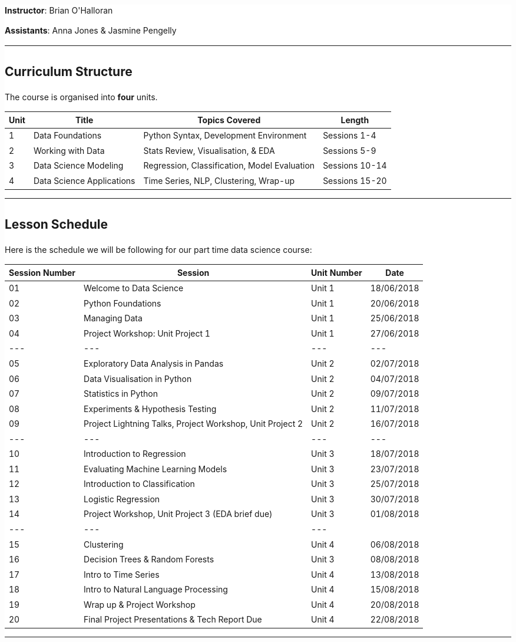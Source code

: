 **Instructor**: Brian O'Halloran 

**Assistants**: Anna Jones & Jasmine Pengelly

---

<a id='course'></a>
## Curriculum Structure

The course is organised into **four** units.

Unit   | Title  | Topics Covered  | Length 
---    | ---    |  ---     | ---
1 | Data Foundations  | Python Syntax, Development Environment | Sessions 1-4
2 | Working with Data              | Stats Review, Visualisation, & EDA     | Sessions 5-9
3 | Data Science Modeling          | Regression, Classification, Model Evaluation      | Sessions 10-14
4 | Data Science Applications      | Time Series, NLP, Clustering, Wrap-up     | Sessions 15-20

---


<a id='schedule'></a>
## Lesson Schedule

Here is the schedule we will be following for our part time data science course:

Session Number  | Session | Unit Number | Date
--- | ---  | --- | ---
01 | Welcome to Data Science | Unit 1 | 18/06/2018
02 | Python Foundations | Unit 1 | 20/06/2018
03 | Managing Data | Unit 1 | 25/06/2018
04 | Project Workshop: Unit Project 1 | Unit 1 | 27/06/2018
--- | ---  | --- | ---
05 | Exploratory Data Analysis in Pandas | Unit 2 | 02/07/2018
06 | Data Visualisation in Python | Unit 2 | 04/07/2018
07 | Statistics in Python | Unit 2 | 09/07/2018
08 | Experiments & Hypothesis Testing | Unit 2 | 11/07/2018
09 | Project Lightning Talks, Project Workshop, Unit Project 2 | Unit 2 | 16/07/2018
--- | ---  | --- | ---
10 | Introduction to Regression | Unit 3 | 18/07/2018
11 | Evaluating Machine Learning Models | Unit 3 | 23/07/2018
12 | Introduction to Classification | Unit 3 | 25/07/2018
13 | Logistic Regression | Unit 3 | 30/07/2018
14 | Project Workshop, Unit Project 3 (EDA brief due) | Unit 3 | 01/08/2018
--- | ---  | ---
15 | Clustering | Unit 4 | 06/08/2018
16 | Decision Trees & Random Forests | Unit 3 | 08/08/2018
17 | Intro to Time Series | Unit 4 | 13/08/2018
18 | Intro to Natural Language Processing | Unit 4 | 15/08/2018
19 | Wrap up & Project Workshop | Unit 4 | 20/08/2018
20 | Final Project Presentations & Tech Report Due | Unit 4 | 22/08/2018

---